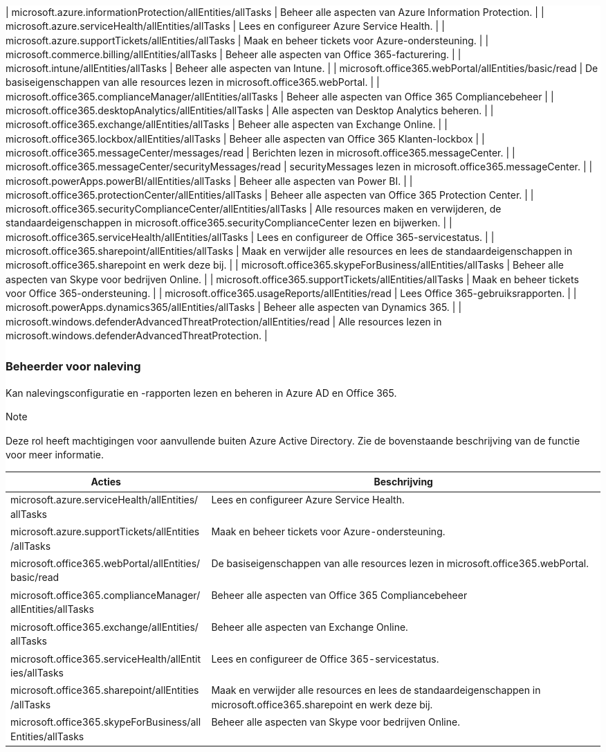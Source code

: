 | microsoft.azure.informationProtection/allEntities/allTasks | Beheer alle aspecten van Azure Information Protection. |
| microsoft.azure.serviceHealth/allEntities/allTasks | Lees en configureer Azure Service Health. |
| microsoft.azure.supportTickets/allEntities/allTasks | Maak en beheer tickets voor Azure-ondersteuning. |
| microsoft.commerce.billing/allEntities/allTasks | Beheer alle aspecten van Office 365-facturering. |
| microsoft.intune/allEntities/allTasks | Beheer alle aspecten van Intune. |
| microsoft.office365.webPortal/allEntities/basic/read | De basiseigenschappen van alle resources lezen in microsoft.office365.webPortal. |
| microsoft.office365.complianceManager/allEntities/allTasks | Beheer alle aspecten van Office 365 Compliancebeheer |
| microsoft.office365.desktopAnalytics/allEntities/allTasks | Alle aspecten van Desktop Analytics beheren. |
| microsoft.office365.exchange/allEntities/allTasks | Beheer alle aspecten van Exchange Online. |
| microsoft.office365.lockbox/allEntities/allTasks | Beheer alle aspecten van Office 365 Klanten-lockbox |
| microsoft.office365.messageCenter/messages/read | Berichten lezen in microsoft.office365.messageCenter. |
| microsoft.office365.messageCenter/securityMessages/read | securityMessages lezen in microsoft.office365.messageCenter. |
| microsoft.powerApps.powerBI/allEntities/allTasks | Beheer alle aspecten van Power BI. |
| microsoft.office365.protectionCenter/allEntities/allTasks | Beheer alle aspecten van Office 365 Protection Center. |
| microsoft.office365.securityComplianceCenter/allEntities/allTasks | Alle resources maken en verwijderen, de standaardeigenschappen in microsoft.office365.securityComplianceCenter lezen en bijwerken. |
| microsoft.office365.serviceHealth/allEntities/allTasks | Lees en configureer de Office 365-servicestatus. |
| microsoft.office365.sharepoint/allEntities/allTasks | Maak en verwijder alle resources en lees de standaardeigenschappen in microsoft.office365.sharepoint en werk deze bij. |
| microsoft.office365.skypeForBusiness/allEntities/allTasks | Beheer alle aspecten van Skype voor bedrijven Online. |
| microsoft.office365.supportTickets/allEntities/allTasks | Maak en beheer tickets voor Office 365-ondersteuning. |
| microsoft.office365.usageReports/allEntities/read | Lees Office 365-gebruiksrapporten. |
| microsoft.powerApps.dynamics365/allEntities/allTasks | Beheer alle aspecten van Dynamics 365. |
| microsoft.windows.defenderAdvancedThreatProtection/allEntities/read | Alle resources lezen in microsoft.windows.defenderAdvancedThreatProtection. |

### <a name="compliance-administrator"></a>Beheerder voor naleving
Kan nalevingsconfiguratie en -rapporten lezen en beheren in Azure AD en Office 365.

  > [!NOTE]
  > Deze rol heeft machtigingen voor aanvullende buiten Azure Active Directory. Zie de bovenstaande beschrijving van de functie voor meer informatie.
  >
  >

| **Acties** | **Beschrijving** |
| --- | --- |
| microsoft.azure.serviceHealth/allEntities/allTasks | Lees en configureer Azure Service Health. |
| microsoft.azure.supportTickets/allEntities/allTasks | Maak en beheer tickets voor Azure-ondersteuning. |
| microsoft.office365.webPortal/allEntities/basic/read | De basiseigenschappen van alle resources lezen in microsoft.office365.webPortal. |
| microsoft.office365.complianceManager/allEntities/allTasks | Beheer alle aspecten van Office 365 Compliancebeheer |
| microsoft.office365.exchange/allEntities/allTasks | Beheer alle aspecten van Exchange Online. |
| microsoft.office365.serviceHealth/allEntities/allTasks | Lees en configureer de Office 365-servicestatus. |
| microsoft.office365.sharepoint/allEntities/allTasks | Maak en verwijder alle resources en lees de standaardeigenschappen in microsoft.office365.sharepoint en werk deze bij. |
| microsoft.office365.skypeForBusiness/allEntities/allTasks | Beheer alle aspecten van Skype voor bedrijven Online. |
